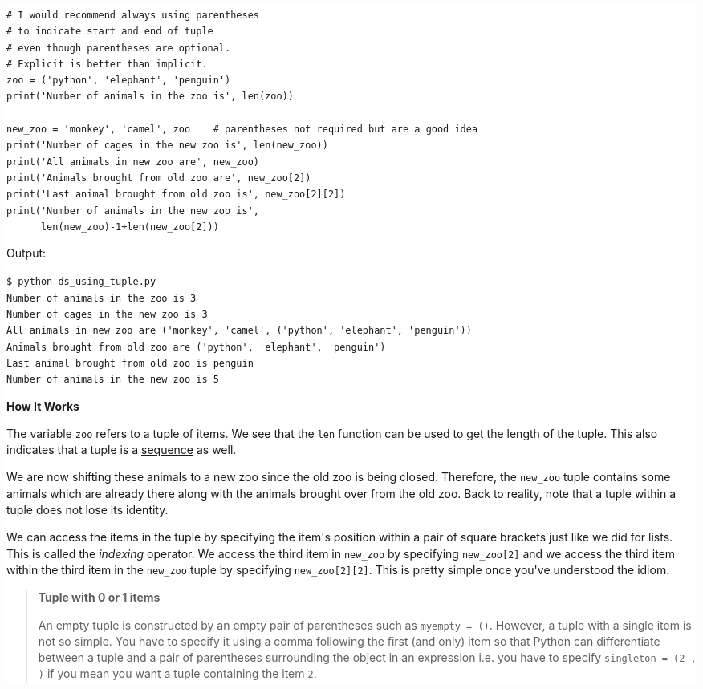 <pre><code class="lang-python"><span class="hljs-comment"># I would recommend always using parentheses</span>
<span class="hljs-comment"># to indicate start and end of tuple</span>
<span class="hljs-comment"># even though parentheses are optional.</span>
<span class="hljs-comment"># Explicit is better than implicit.</span>
zoo = (<span class="hljs-string">&apos;python&apos;</span>, <span class="hljs-string">&apos;elephant&apos;</span>, <span class="hljs-string">&apos;penguin&apos;</span>)
print(<span class="hljs-string">&apos;Number of animals in the zoo is&apos;</span>, len(zoo))

new_zoo = <span class="hljs-string">&apos;monkey&apos;</span>, <span class="hljs-string">&apos;camel&apos;</span>, zoo    <span class="hljs-comment"># parentheses not required but are a good idea</span>
print(<span class="hljs-string">&apos;Number of cages in the new zoo is&apos;</span>, len(new_zoo))
print(<span class="hljs-string">&apos;All animals in new zoo are&apos;</span>, new_zoo)
print(<span class="hljs-string">&apos;Animals brought from old zoo are&apos;</span>, new_zoo[<span class="hljs-number">2</span>])
print(<span class="hljs-string">&apos;Last animal brought from old zoo is&apos;</span>, new_zoo[<span class="hljs-number">2</span>][<span class="hljs-number">2</span>])
print(<span class="hljs-string">&apos;Number of animals in the new zoo is&apos;</span>,
      len(new_zoo)<span class="hljs-number">-1</span>+len(new_zoo[<span class="hljs-number">2</span>]))
</code></pre>

<p>Output:</p>
<pre><code>$ python ds_using_tuple.py
Number of animals in the zoo is 3
Number of cages in the new zoo is 3
All animals in new zoo are (&apos;monkey&apos;, &apos;camel&apos;, (&apos;python&apos;, &apos;elephant&apos;, &apos;penguin&apos;))
Animals brought from old zoo are (&apos;python&apos;, &apos;elephant&apos;, &apos;penguin&apos;)
Last animal brought from old zoo is penguin
Number of animals in the new zoo is 5
</code></pre>

<p><strong>How It Works</strong></p>
<p>The variable <code>zoo</code> refers to a tuple of items. We see that the <code>len</code> function can be used to get the length of the tuple. This also indicates that a tuple is a <a href="#sequence">sequence</a> as well.</p>
<p>We are now shifting these animals to a new zoo since the old zoo is being closed. Therefore, the <code>new_zoo</code> tuple contains some animals which are already there along with the animals brought over from the old zoo. Back to reality, note that a tuple within a tuple does not lose its identity.</p>
<p>We can access the items in the tuple by specifying the item&apos;s position within a pair of square brackets just like we did for lists. This is called the <em>indexing</em> operator. We access the third item in <code>new_zoo</code> by specifying <code>new_zoo[2]</code> and we access the third item within the third item in the <code>new_zoo</code> tuple by specifying <code>new_zoo[2][2]</code>. This is pretty simple once you&apos;ve understood the idiom.</p>
<blockquote>
<p><strong>Tuple with 0 or 1 items</strong></p>
<p>An empty tuple is constructed by an empty pair of parentheses such as <code>myempty = ()</code>. However, a tuple with a single item is not so simple. You have to specify it using a comma following the first (and only) item so that Python can differentiate between a tuple and a pair of parentheses surrounding the object in an expression i.e. you have to specify <code>singleton = (2 , )</code> if you mean you want a tuple containing the item <code>2</code>.</p>
</blockquote>
